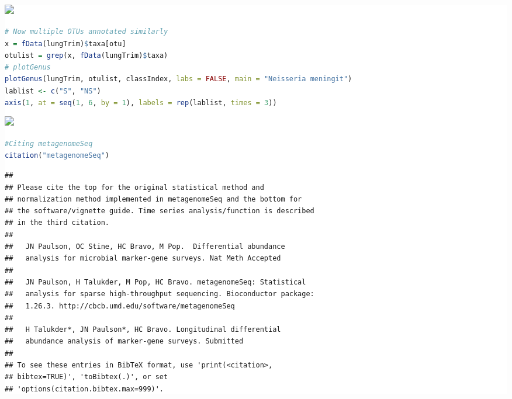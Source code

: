 ![](lungData_files/figure-gfm/unnamed-chunk-2-2.png)

``` r
# Now multiple OTUs annotated similarly
x = fData(lungTrim)$taxa[otu]
otulist = grep(x, fData(lungTrim)$taxa)
# plotGenus
plotGenus(lungTrim, otulist, classIndex, labs = FALSE, main = "Neisseria meningit") 
lablist <- c("S", "NS")
axis(1, at = seq(1, 6, by = 1), labels = rep(lablist, times = 3))
```

![](lungData_files/figure-gfm/unnamed-chunk-2-3.png)

``` r
#Citing metagenomeSeq
citation("metagenomeSeq")
```

    ## 
    ## Please cite the top for the original statistical method and
    ## normalization method implemented in metagenomeSeq and the bottom for
    ## the software/vignette guide. Time series analysis/function is described
    ## in the third citation.
    ## 
    ##   JN Paulson, OC Stine, HC Bravo, M Pop.  Differential abundance
    ##   analysis for microbial marker-gene surveys. Nat Meth Accepted
    ## 
    ##   JN Paulson, H Talukder, M Pop, HC Bravo. metagenomeSeq: Statistical
    ##   analysis for sparse high-throughput sequencing. Bioconductor package:
    ##   1.26.3. http://cbcb.umd.edu/software/metagenomeSeq
    ## 
    ##   H Talukder*, JN Paulson*, HC Bravo. Longitudinal differential
    ##   abundance analysis of marker-gene surveys. Submitted
    ## 
    ## To see these entries in BibTeX format, use 'print(<citation>,
    ## bibtex=TRUE)', 'toBibtex(.)', or set
    ## 'options(citation.bibtex.max=999)'.
